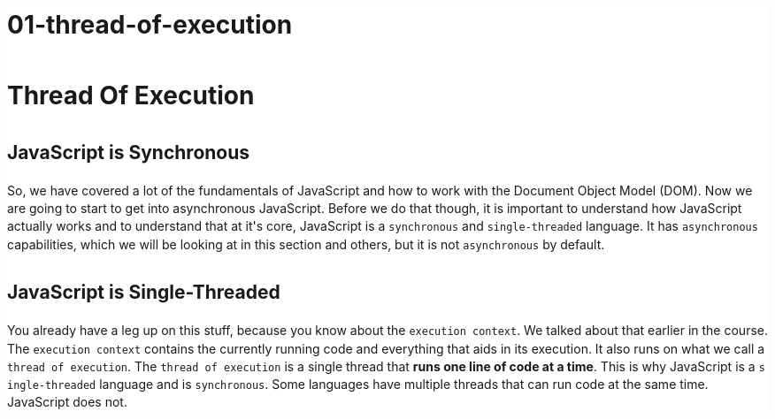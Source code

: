 
# 01-thread-of-execution

# Thread Of Execution

## JavaScript is Synchronous

So, we have covered a lot of the fundamentals of JavaScript and how to work with the Document Object Model (DOM). Now we are going to start to get into asynchronous JavaScript. Before we do that though, it is important to understand how JavaScript actually works and to understand that at it's core, JavaScript is a `synchronous` and `single-threaded` language. It has `asynchronous` capabilities, which we will be looking at in this section and others, but it is not `asynchronous` by default.

## JavaScript is Single-Threaded

You already have a leg up on this stuff, because you know about the `execution context`. We talked about that earlier in the course. The `execution context` contains the currently running code and everything that aids in its execution. It also runs on what we call a `thread of execution`. The `thread of execution` is a single thread that **runs one line of code at a time**. This is why JavaScript is a `single-threaded` language and is `synchronous`. Some languages have multiple threads that can run code at the same time. JavaScript does not.
